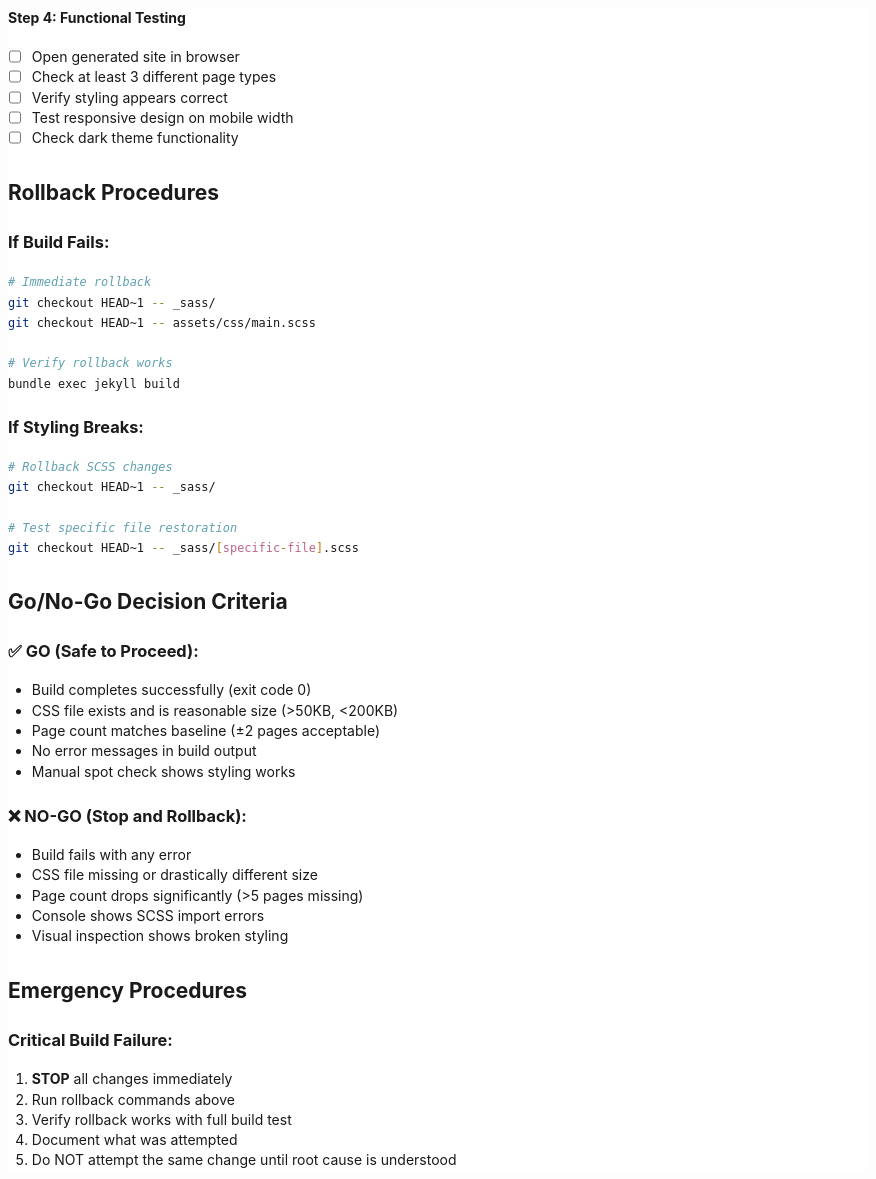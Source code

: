 #### Step 4: Functional Testing
- [ ] Open generated site in browser
- [ ] Check at least 3 different page types
- [ ] Verify styling appears correct
- [ ] Test responsive design on mobile width
- [ ] Check dark theme functionality

## Rollback Procedures

### If Build Fails:
```bash
# Immediate rollback
git checkout HEAD~1 -- _sass/
git checkout HEAD~1 -- assets/css/main.scss

# Verify rollback works
bundle exec jekyll build
```

### If Styling Breaks:
```bash
# Rollback SCSS changes
git checkout HEAD~1 -- _sass/

# Test specific file restoration
git checkout HEAD~1 -- _sass/[specific-file].scss
```

## Go/No-Go Decision Criteria

### ✅ GO (Safe to Proceed):
- Build completes successfully (exit code 0)
- CSS file exists and is reasonable size (>50KB, <200KB)
- Page count matches baseline (±2 pages acceptable)
- No error messages in build output
- Manual spot check shows styling works

### ❌ NO-GO (Stop and Rollback):
- Build fails with any error
- CSS file missing or drastically different size
- Page count drops significantly (>5 pages missing)
- Console shows SCSS import errors
- Visual inspection shows broken styling

## Emergency Procedures

### Critical Build Failure:
1. **STOP** all changes immediately
2. Run rollback commands above
3. Verify rollback works with full build test
4. Document what was attempted
5. Do NOT attempt the same change until root cause is understood
